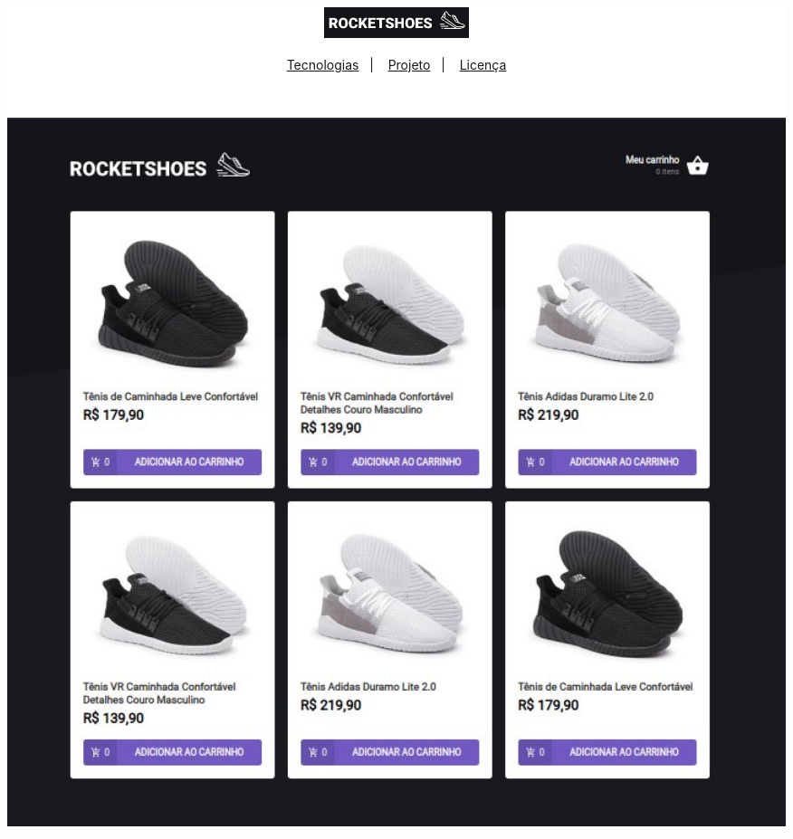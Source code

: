 <p align="center">
  <img alt="Rocketshoes" src=".github/logomarca.jpg" width="160px">
</p>

<p align="center">
  <a href="#-tecnologias">Tecnologias</a>&nbsp;&nbsp;&nbsp;|&nbsp;&nbsp;&nbsp;
  <a href="#-projeto">Projeto</a>&nbsp;&nbsp;&nbsp;|&nbsp;&nbsp;&nbsp;
  <a href="#memo-licença">Licença</a>
</p>
<br>

<p align="center">
  <img alt="screenshot" src=".github/screenshot.jpg" width="100%">